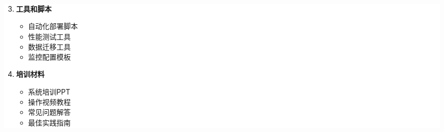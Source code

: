 3. **工具和脚本**
   - 自动化部署脚本
   - 性能测试工具
   - 数据迁移工具
   - 监控配置模板

4. **培训材料**
   - 系统培训PPT
   - 操作视频教程
   - 常见问题解答
   - 最佳实践指南